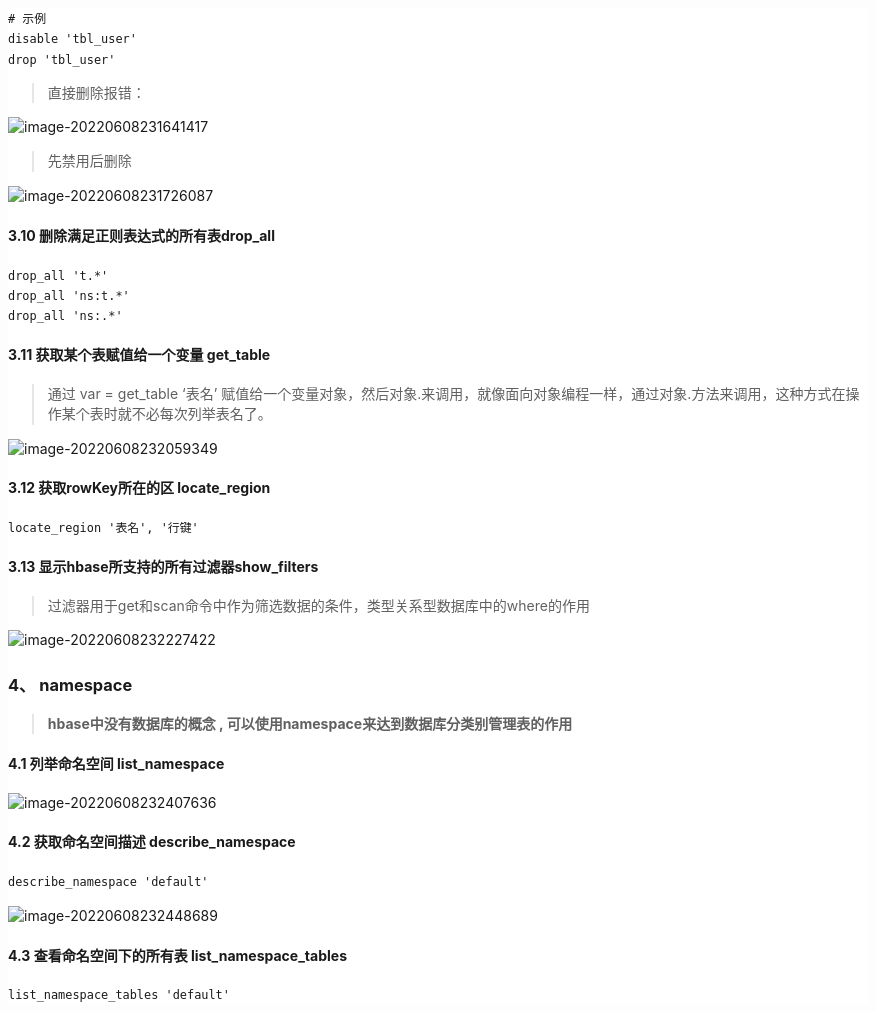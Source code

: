     # 示例
    disable 'tbl_user'
    drop 'tbl_user'
    

> 直接删除报错：

![image-20220608231641417](https://img2022.cnblogs.com/blog/2943439/202210/2943439-20221006155253991-495208549.png)

> 先禁用后删除

![image-20220608231726087](https://img2022.cnblogs.com/blog/2943439/202210/2943439-20221006155254009-1977725533.png)

#### 3.10 删除满足正则表达式的所有表drop\_all

    drop_all 't.*'
    drop_all 'ns:t.*'
    drop_all 'ns:.*'
    

#### 3.11 获取某个表赋值给一个变量 get\_table

> 通过 var = get\_table ‘表名’ 赋值给一个变量对象，然后对象.来调用，就像面向对象编程一样，通过对象.方法来调用，这种方式在操作某个表时就不必每次列举表名了。

![image-20220608232059349](https://img2022.cnblogs.com/blog/2943439/202210/2943439-20221006155254046-637928724.png)

#### 3.12 获取rowKey所在的区 locate\_region

    locate_region '表名', '行键'
    

#### 3.13 显示hbase所支持的所有过滤器show\_filters

> 过滤器用于get和scan命令中作为筛选数据的条件，类型关系型数据库中的where的作用

![image-20220608232227422](https://img2022.cnblogs.com/blog/2943439/202210/2943439-20221006155253982-1757060980.png)

### 4、 namespace

> **hbase中没有数据库的概念 , 可以使用namespace来达到数据库分类别管理表的作用**

#### 4.1 列举命名空间 list\_namespace

![image-20220608232407636](https://img2022.cnblogs.com/blog/2943439/202210/2943439-20221006155254087-144894603.png)

#### 4.2 获取命名空间描述 describe\_namespace

    describe_namespace 'default'
    

![image-20220608232448689](https://img2022.cnblogs.com/blog/2943439/202210/2943439-20221006155254002-1130909422.png)

#### 4.3 查看命名空间下的所有表 list\_namespace\_tables

    list_namespace_tables 'default'
    